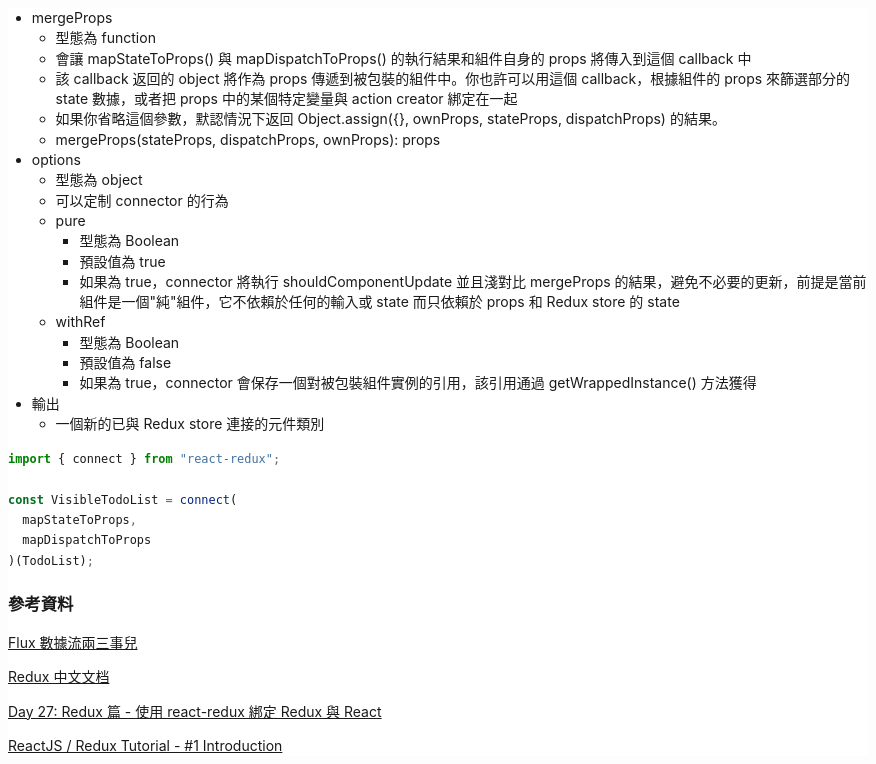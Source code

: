   - mergeProps
    - 型態為 function
    - 會讓 mapStateToProps() 與 mapDispatchToProps() 的執行結果和組件自身的 props 將傳入到這個 callback 中
    - 該 callback 返回的 object 將作為 props 傳遞到被包裝的組件中。你也許可以用這個 callback，根據組件的 props 來篩選部分的 state 數據，或者把 props 中的某個特定變量與 action creator 綁定在一起
    - 如果你省略這個參數，默認情況下返回 Object.assign({}, ownProps, stateProps, dispatchProps) 的結果。
    - mergeProps(stateProps, dispatchProps, ownProps): props
  - options
    - 型態為 object
    - 可以定制 connector 的行為
    - pure
      - 型態為 Boolean
      - 預設值為 true
      - 如果為 true，connector 將執行 shouldComponentUpdate 並且淺對比 mergeProps 的結果，避免不必要的更新，前提是當前組件是一個"純"組件，它不依賴於任何的輸入或 state 而只依賴於 props 和 Redux store 的 state
    - withRef
      - 型態為 Boolean
      - 預設值為 false
      - 如果為 true，connector 會保存一個對被包裝組件實例的引用，該引用通過 getWrappedInstance() 方法獲得
- 輸出
  - 一個新的已與 Redux store 連接的元件類別

```js
import { connect } from "react-redux";

const VisibleTodoList = connect(
  mapStateToProps,
  mapDispatchToProps
)(TodoList);
```

### 參考資料

[Flux 數據流兩三事兒](https://hk.saowen.com/a/428211a3c539dbc9322e1bab09442025bed9a1e3499a9feb08a7cfeeaf5baee6)

[Redux 中文文档](http://www.redux.org.cn/)

[Day 27: Redux 篇 - 使用 react-redux 綁定 Redux 與 React](https://ithelp.ithome.com.tw/articles/10187762)

[ReactJS / Redux Tutorial - #1 Introduction](https://www.youtube.com/watch?v=qrsle5quS7A&index=1&list=PL55RiY5tL51rrC3sh8qLiYHqUV3twEYU_)
